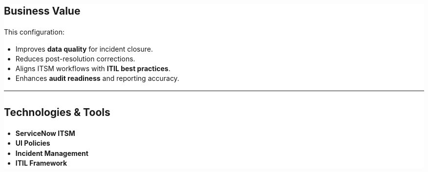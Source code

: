 ##  Business Value
This configuration:
- Improves **data quality** for incident closure.
- Reduces post-resolution corrections.
- Aligns ITSM workflows with **ITIL best practices**.
- Enhances **audit readiness** and reporting accuracy.

---

##  Technologies & Tools
- **ServiceNow ITSM**
- **UI Policies**
- **Incident Management**
- **ITIL Framework**


